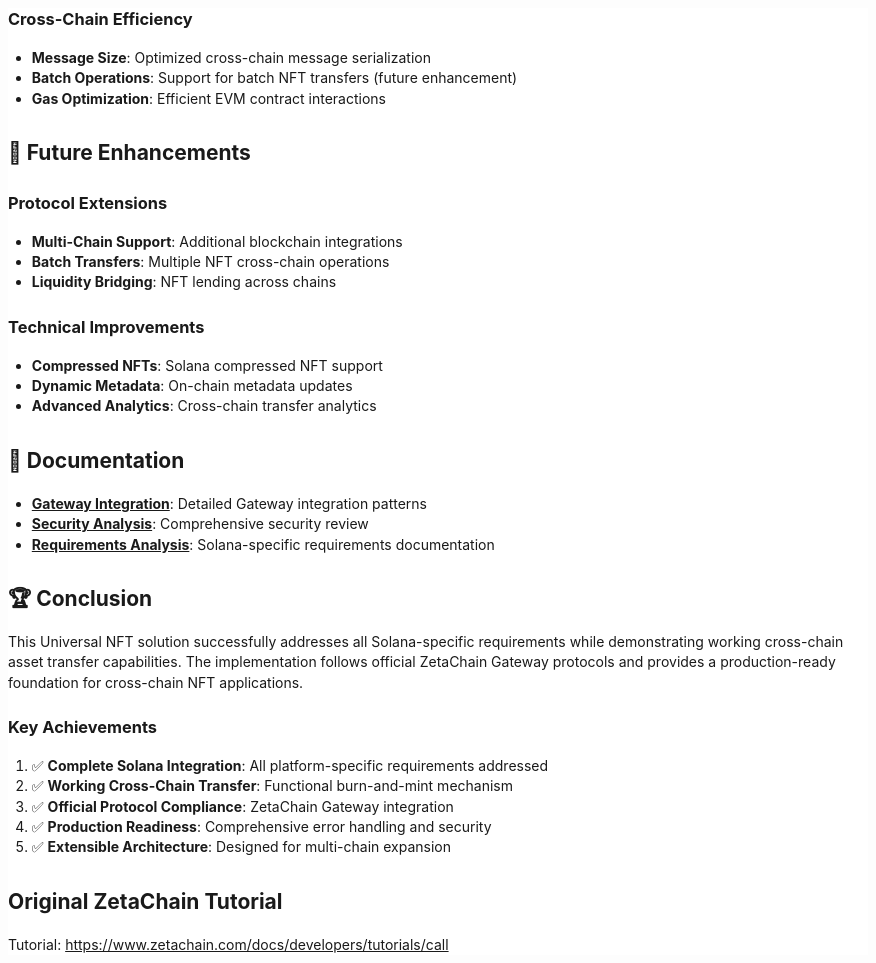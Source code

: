 ### Cross-Chain Efficiency  
- **Message Size**: Optimized cross-chain message serialization
- **Batch Operations**: Support for batch NFT transfers (future enhancement)
- **Gas Optimization**: Efficient EVM contract interactions

## 🔄 Future Enhancements

### Protocol Extensions
- **Multi-Chain Support**: Additional blockchain integrations
- **Batch Transfers**: Multiple NFT cross-chain operations
- **Liquidity Bridging**: NFT lending across chains

### Technical Improvements
- **Compressed NFTs**: Solana compressed NFT support
- **Dynamic Metadata**: On-chain metadata updates
- **Advanced Analytics**: Cross-chain transfer analytics

## 📖 Documentation

- **[Gateway Integration](solana/GATEWAY_INTEGRATION.md)**: Detailed Gateway integration patterns
- **[Security Analysis](SECURITY.md)**: Comprehensive security review
- **[Requirements Analysis](SOLANA_REQUIREMENTS.md)**: Solana-specific requirements documentation

## 🏆 Conclusion

This Universal NFT solution successfully addresses all Solana-specific requirements while demonstrating working cross-chain asset transfer capabilities. The implementation follows official ZetaChain Gateway protocols and provides a production-ready foundation for cross-chain NFT applications.

### Key Achievements

1. ✅ **Complete Solana Integration**: All platform-specific requirements addressed
2. ✅ **Working Cross-Chain Transfer**: Functional burn-and-mint mechanism
3. ✅ **Official Protocol Compliance**: ZetaChain Gateway integration
4. ✅ **Production Readiness**: Comprehensive error handling and security
5. ✅ **Extensible Architecture**: Designed for multi-chain expansion

## Original ZetaChain Tutorial
Tutorial: https://www.zetachain.com/docs/developers/tutorials/call
